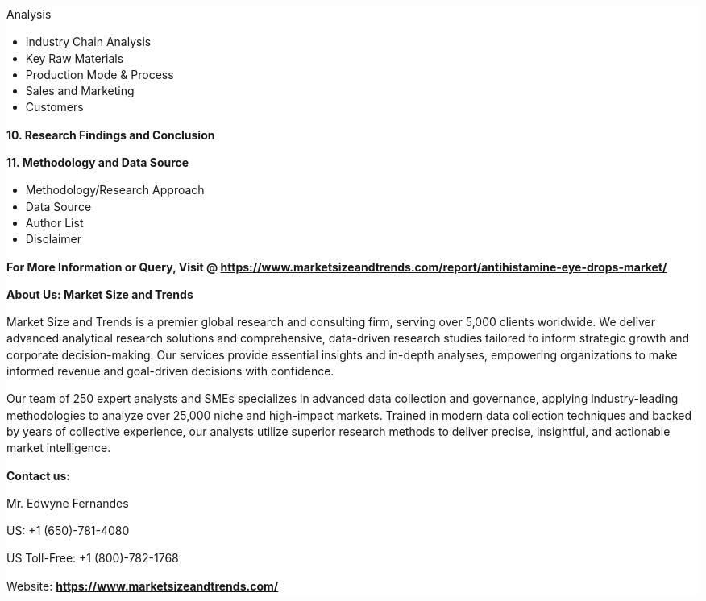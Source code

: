 Analysis</strong></p><ul><li>Industry Chain Analysis</li><li>Key Raw Materials</li><li>Production Mode &amp; Process</li><li>Sales and Marketing</li><li>Customers</li></ul><p><strong>10. Research Findings and Conclusion</strong></p><p><strong>11. Methodology and Data Source</strong></p><ul><li>Methodology/Research Approach</li><li>Data Source</li><li>Author List</li><li>Disclaimer</li></ul></p><p><strong>For More Information or Query, Visit @ <a href="https://www.marketsizeandtrends.com/report/antihistamine-eye-drops-market/">https://www.marketsizeandtrends.com/report/antihistamine-eye-drops-market/</a></strong></p><p><strong>About Us: Market Size and Trends</strong></p><p>Market Size and Trends is a premier global research and consulting firm, serving over 5,000 clients worldwide. We deliver advanced analytical research solutions and comprehensive, data-driven research studies tailored to inform strategic growth and corporate decision-making. Our services provide essential insights and in-depth analyses, empowering organizations to make informed revenue and goal-driven decisions with confidence.</p><p>Our team of 250 expert analysts and SMEs specializes in advanced data collection and governance, applying industry-leading methodologies to analyze over 25,000 niche and high-impact markets. Trained in modern data collection techniques and backed by years of collective experience, our analysts utilize superior research methods to deliver precise, insightful, and actionable market intelligence.</p><p><strong>Contact us:</strong></p><p>Mr. Edwyne Fernandes</p><p>US: +1 (650)-781-4080</p><p>US Toll-Free: +1 (800)-782-1768</p><p>Website: <strong><a href="https://www.marketsizeandtrends.com/">https://www.marketsizeandtrends.com/</a></strong></p>
